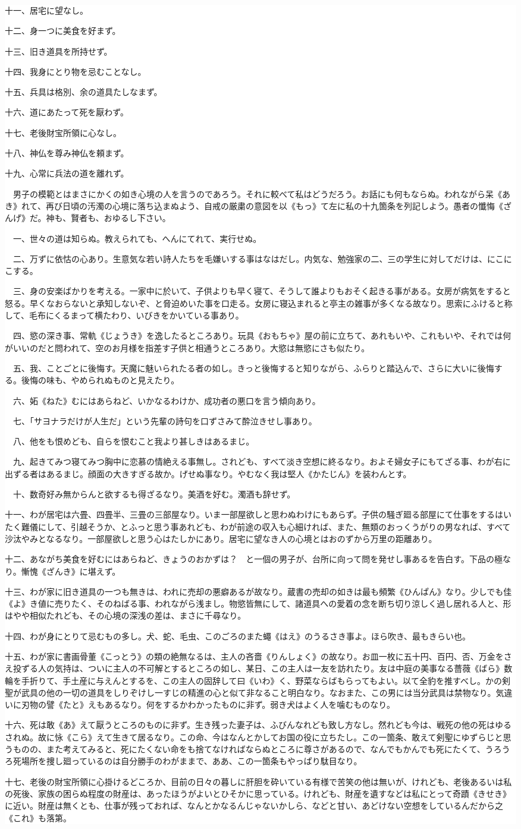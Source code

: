 十一、居宅に望なし。

十二、身一つに美食を好まず。

十三、旧き道具を所持せず。

十四、我身にとり物を忌むことなし。

十五、兵具は格別、余の道具たしなまず。

十六、道にあたって死を厭わず。

十七、老後財宝所領に心なし。

十八、神仏を尊み神仏を頼まず。

十九、心常に兵法の道を離れず。

　男子の模範とはまさにかくの如き心境の人を言うのであろう。それに較べて私はどうだろう。お話にも何もならぬ。われながら呆《あき》れて、再び日頃の汚濁の心境に落ち込まぬよう、自戒の厳粛の意図を以《もっ》て左に私の十九箇条を列記しよう。愚者の懺悔《ざんげ》だ。神も、賢者も、おゆるし下さい。

　一、世々の道は知らぬ。教えられても、へんにてれて、実行せぬ。

　二、万ずに依怙の心あり。生意気な若い詩人たちを毛嫌いする事はなはだし。内気な、勉強家の二、三の学生に対してだけは、にこにこする。

　三、身の安楽ばかりを考える。一家中に於いて、子供よりも早く寝て、そうして誰よりもおそく起きる事がある。女房が病気をすると怒る。早くなおらないと承知しないぞ、と脅迫めいた事を口走る。女房に寝込まれると亭主の雑事が多くなる故なり。思索にふけると称して、毛布にくるまって横たわり、いびきをかいている事あり。

　四、慾の深き事、常軌《じょうき》を逸したるところあり。玩具《おもちゃ》屋の前に立ちて、あれもいや、これもいや、それでは何がいいのだと問われて、空のお月様を指差す子供と相通うところあり。大慾は無慾にさも似たり。

　五、我、ことごとに後悔す。天魔に魅いられたる者の如し。きっと後悔すると知りながら、ふらりと踏込んで、さらに大いに後悔する。後悔の味も、やめられぬものと見えたり。

　六、妬《ねた》むにはあらねど、いかなるわけか、成功者の悪口を言う傾向あり。

　七、「サヨナラだけが人生だ」という先輩の詩句を口ずさみて酔泣きせし事あり。

　八、他をも恨めども、自らを恨むこと我より甚しきはあるまじ。

　九、起きてみつ寝てみつ胸中に恋慕の情絶える事無し。されども、すべて淡き空想に終るなり。およそ婦女子にもてざる事、わが右に出ずる者はあるまじ。顔面の大きすぎる故か。げせぬ事なり。やむなく我は堅人《かたじん》を装わんとす。

　十、数奇好み無からんと欲するも得ざるなり。美酒を好む。濁酒も辞せず。

十一、わが居宅は六畳、四畳半、三畳の三部屋なり。いま一部屋欲しと思わぬわけにもあらず。子供の騒ぎ廻る部屋にて仕事をするはいたく難儀にして、引越そうか、とふっと思う事あれども、わが前途の収入も心細ければ、また、無類のおっくうがりの男なれば、すべて沙汰やみとなるなり。一部屋欲しと思う心はたしかにあり。居宅に望なき人の心境とはおのずから万里の距離あり。

十二、あながち美食を好むにはあらねど、きょうのおかずは？　と一個の男子が、台所に向って問を発せし事あるを告白す。下品の極なり。慚愧《ざんき》に堪えず。

十三、わが家に旧き道具の一つも無きは、われに売却の悪癖あるが故なり。蔵書の売却の如きは最も頻繁《ひんぱん》なり。少しでも佳《よ》き値に売りたく、そのねばる事、われながら浅まし。物慾皆無にして、諸道具への愛着の念を断ち切り涼しく過し居れる人と、形はやや相似たれども、その心境の深浅の差は、まさに千尋なり。

十四、わが身にとりて忌むもの多し。犬、蛇、毛虫、このごろのまた蠅《はえ》のうるさき事よ。ほら吹き、最もきらい也。

十五、わが家に書画骨董《こっとう》の類の絶無なるは、主人の吝嗇《りんしょく》の故なり。お皿一枚に五十円、百円、否、万金をさえ投ずる人の気持は、ついに主人の不可解とするところの如し、某日、この主人は一友を訪れたり。友は中庭の美事なる薔薇《ばら》数輪を手折りて、手土産に与えんとするを、この主人の固辞して曰《いわ》く、野菜ならばもらってもよい。以て全豹を推すべし。かの剣聖が武具の他の一切の道具をしりぞけし一すじの精進の心と似て非なること明白なり。なおまた、この男には当分武具は禁物なり。気違いに刃物の譬《たと》えもあるなり。何をするかわかったものに非ず。弱き犬はよく人を噛むものなり。

十六、死は敢《あ》えて厭うところのものに非ず。生き残った妻子は、ふびんなれども致し方なし。然れども今は、戦死の他の死はゆるされぬ。故に怺《こら》えて生きて居るなり。この命、今はなんとかしてお国の役に立ちたし。この一箇条、敢えて剣聖にゆずらじと思うものの、また考えてみると、死にたくない命をも捨てなければならぬところに尊さがあるので、なんでもかんでも死にたくて、うろうろ死場所を捜し廻っているのは自分勝手のわがままで、ああ、この一箇条もやっぱり駄目なり。

十七、老後の財宝所領に心掛けるどころか、目前の日々の暮しに肝胆を砕いている有様で苦笑の他は無いが、けれども、老後あるいは私の死後、家族の困らぬ程度の財産は、あったほうがよいとひそかに思っている。けれども、財産を遺すなどは私にとって奇蹟《きせき》に近い。財産は無くとも、仕事が残っておれば、なんとかなるんじゃないかしら、などと甘い、あどけない空想をしているんだから之《これ》も落第。
